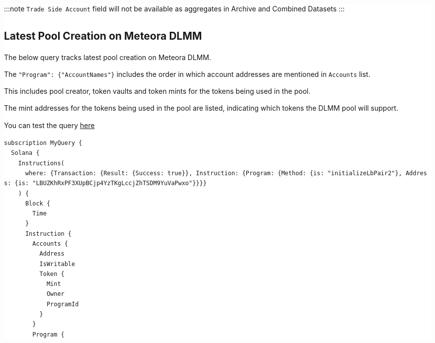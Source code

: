 :::note
`Trade Side Account` field will not be available as aggregates in Archive and Combined Datasets
:::

<head>
<meta name="title" content="Meteora DLMM API - Monitor Solana Liquidity Pools & Trading Activity"/>
<meta name="description" content="Access real-time data on Meteora's Dynamic Liquidity Market Maker (DLMM) on Solana. Use our API to track liquidity pools, trades, and more."/>
<meta name="robots" content="index, follow"/>
<meta http-equiv="Content-Type" content="text/html; charset=utf-8"/>
<meta name="language" content="English"/>



<meta property="og:type" content="website" />
<meta
  property="og:title"
  content="Meteora DLMM API - Real-Time Solana Liquidity Pools & Trades"
/>
<meta
  property="og:description"
  content="Get up-to-date information on Meteora's DLMM on Solana. Use our API to monitor liquidity pools and trading activities."
/>



<meta property="twitter:card" content="summary_large_image" />
<meta property="twitter:title" content="Meteora DLMM API - Monitor Solana Liquidity Pools & Trading Activity" />
<meta property="twitter:description" content="Access real-time data on Meteora's DLMM on Solana. Use our API to track liquidity pools, trades, and more." />
</head>

## Latest Pool Creation on Meteora DLMM

The below query tracks latest pool creation on Meteora DLMM.

The `"Program": {"AccountNames"}` includes the order in which account addresses are mentioned in `Accounts` list.

This includes pool creator, token vaults and token mints for the tokens being used in the pool.

The mint addresses for the tokens being used in the pool are listed, indicating which tokens the DLMM pool will support.

You can test the query [here](https://ide.bitquery.io/Track-Latest-created-pools-on-Meteora-DLMM_1)

```
subscription MyQuery {
  Solana {
    Instructions(
      where: {Transaction: {Result: {Success: true}}, Instruction: {Program: {Method: {is: "initializeLbPair2"}, Address: {is: "LBUZKhRxPF3XUpBCjp4YzTKgLccjZhTSDM9YuVaPwxo"}}}}
    ) {
      Block {
        Time
      }
      Instruction {
        Accounts {
          Address
          IsWritable
          Token {
            Mint
            Owner
            ProgramId
          }
        }
        Program {
```